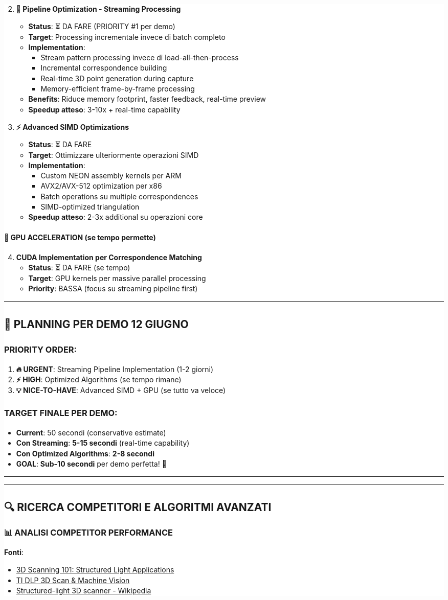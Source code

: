 2. **🔄 Pipeline Optimization - Streaming Processing**
   - **Status**: ⏳ DA FARE (PRIORITY #1 per demo)
   - **Target**: Processing incrementale invece di batch completo
   - **Implementation**:
     - Stream pattern processing invece di load-all-then-process
     - Incremental correspondence building
     - Real-time 3D point generation during capture
     - Memory-efficient frame-by-frame processing
   - **Benefits**: Riduce memory footprint, faster feedback, real-time preview
   - **Speedup atteso**: 3-10x + real-time capability

3. **⚡ Advanced SIMD Optimizations**
   - **Status**: ⏳ DA FARE  
   - **Target**: Ottimizzare ulteriormente operazioni SIMD
   - **Implementation**:
     - Custom NEON assembly kernels per ARM
     - AVX2/AVX-512 optimization per x86
     - Batch operations su multiple correspondences
     - SIMD-optimized triangulation
   - **Speedup atteso**: 2-3x additional su operazioni core

#### **🚀 GPU ACCELERATION (se tempo permette)**
4. **CUDA Implementation per Correspondence Matching**
   - **Status**: ⏳ DA FARE (se tempo)
   - **Target**: GPU kernels per massive parallel processing
   - **Priority**: BASSA (focus su streaming pipeline first)

---

## 📅 **PLANNING PER DEMO 12 GIUGNO**

### **PRIORITY ORDER:**
1. **🔥 URGENT**: Streaming Pipeline Implementation (1-2 giorni)
2. **⚡ HIGH**: Optimized Algorithms (se tempo rimane)  
3. **💡 NICE-TO-HAVE**: Advanced SIMD + GPU (se tutto va veloce)

### **TARGET FINALE PER DEMO:**
- **Current**: 50 secondi (conservative estimate)
- **Con Streaming**: **5-15 secondi** (real-time capability)
- **Con Optimized Algorithms**: **2-8 secondi**  
- **GOAL**: **Sub-10 secondi** per demo perfetta! 🎯

---

---

## 🔍 **RICERCA COMPETITORI E ALGORITMI AVANZATI**

### **📊 ANALISI COMPETITOR PERFORMANCE**

**Fonti**: 
- [3D Scanning 101: Structured Light Applications](https://www.polyga.com/blog/3d-scanning-101-real-world-applications-of-structured-light-3d-scanning/)
- [TI DLP 3D Scan & Machine Vision](https://www.ti.com/dlp-chip/3d-scan-machine-vision/overview.html)
- [Structured-light 3D scanner - Wikipedia](https://en.wikipedia.org/wiki/Structured-light_3D_scanner)
